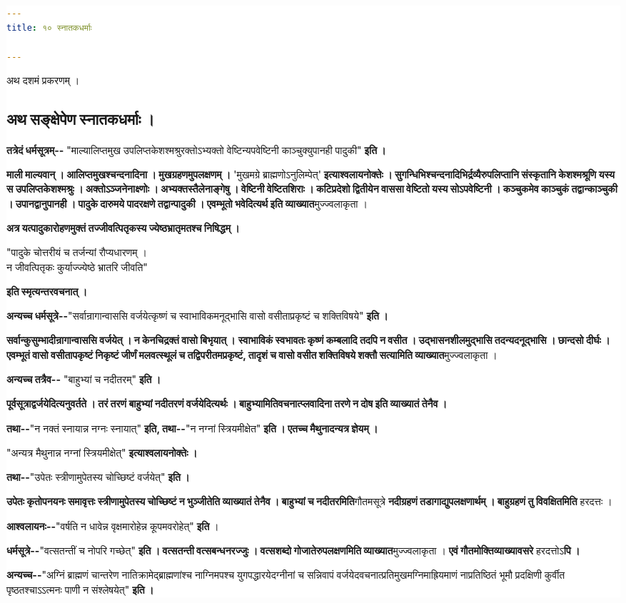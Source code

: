 ```yaml
---
title: १० स्नातकधर्माः

---
```

अथ दशमं प्रकरणम् ।

## अथ सङ्क्षेपेण स्नातकधर्माः ।

 **तत्रेदं धर्मसूत्रम्--** "माल्यालिप्तमुख उपलिप्तकेशश्मश्रुरक्तोऽभ्यक्तो वेष्टिन्यपवेष्टिनी काञ्चुक्युपानही पादुकी" **इति ।**

 **माली माल्यवान् । आलिप्तमुखश्चन्दनादिना । मुखग्रहणमुपलक्षणम् ।** 'मुखमग्रे ब्राह्मणोऽनुलिम्पेत्' **इत्याश्वलायनोक्तेः । सुगन्धिभिश्चन्दनादिभिर्द्रव्यैरुपलिप्तानि संस्कृतानि केशश्मश्रूणि यस्य स उपलिप्तकेशश्मश्रुः । अक्तोऽञ्जनेनाक्ष्णोः । अभ्यक्तस्तैलेनाङ्गेषु । वेष्टिनी वेष्टितशिराः । कटिप्रदेशो द्वितीयेन वाससा वेष्टितो यस्य सोऽपवेष्टिनी । कञ्चुकमेव काञ्चुकं तद्वान्काञ्चुकी । उपानद्वानुपानही । पादुके दारुमये पादरक्षणे तद्वान्पादुकी । एवम्भूतो भवेदित्यर्थ इति व्याख्यात**मुज्ज्वलाकृता ।

 **अत्र यत्पादुकारोहणमुक्तं तज्जीवत्पितृकस्य ज्येष्ठभ्रातृमतश्च निषिद्धम् ।**

"पादुके चोत्तरीयं च तर्जन्यां रौप्यधारणम् ।  
न जीवत्पितृकः कुर्याज्ज्येष्ठे भ्रातरि जीवति"

 **इति स्मृत्यन्तरवचनात् ।**

**अन्यच्च धर्मसूत्रे--**"सर्वान्रागान्वाससि वर्जयेत्कृष्णं च स्वाभाविकमनूद्भासि वासो वसीताप्रकृष्टं च शक्तिविषये" **इति ।**

 **सर्वान्कुसुम्भादीन्रागान्वाससि वर्जयेत् । न केनचिद्रक्तं वासो बिभृयात् ।** **स्वाभाविकं स्वभावतः कृष्णं कम्बलादि तदपि न वसीत । उद्भासनशीलमुद्भासि तदन्यदनूद्भासि । छान्दसो दीर्घः । एवम्भूतं वासो वसीतापकृष्टं निकृष्टं जीर्णं मलवत्स्थूलं च तद्विपरीतमप्रकृष्टं, तादृशं च वासो वसीत शक्तिविषये शक्तौ सत्यामिति व्याख्यात**मुज्ज्वलाकृता ।

**अन्यच्च तत्रैव--** "बाहुभ्यां च नदीतरम्" **इति ।**

 **पूर्वसूत्राद्वर्जयेदित्यनुवर्तते । तरं तरणं बाहुभ्यां नदीतरणं वर्जयेदित्यर्थः । बाहुभ्यामितिवचनात्प्लवादिना तरणे न दोष इति व्याख्यातं तेनैव ।**

 **तथा--**"न नक्तं स्नायान्न नग्नः स्नायात्" **इति, तथा--**"न नग्नां स्त्रियमीक्षेत" **इति । एतच्च मैथुनादन्यत्र ज्ञेयम् ।**

 "अन्यत्र मैथुनान्न नग्नां स्त्रियमीक्षेत्" **इत्याश्वलायनोक्तेः ।**

  **तथा--**"उपेतः स्त्रीणामुपेतस्य चोच्छिष्टं वर्जयेत्" **इति ।**

 **उपेतः कृतोपनयनः समावृत्तः स्त्रीणामुपेतस्य चोच्छिष्टं न भुञ्जीतेति व्याख्यातं तेनैव । बाहुभ्यां च नदीतरमिति**गौतमसूत्रे **नदीग्रहणं तडागाद्युपलक्षणार्थम् । बाहुग्रहणं तु विवक्षितमिति** हरदत्तः ।

**आश्वलायनः--**"वर्षति न धावेन्न वृक्षमारोहेन्न कूपमवरोहेत्" **इति** ।

 **धर्मसूत्रे--**"वत्सतन्तीं च नोपरि गच्छेत्" **इति । वत्सतन्ती वत्सबन्धनरज्जुः । वत्सशब्दो गोजातेरुपलक्षणमिति व्याख्यात**मुज्ज्वलाकृता । **एवं गौतमोक्तिव्याख्यावसरे** हरदत्तोऽ**पि ।**

**अन्यच्च--**"अग्निं ब्राह्मणं चान्तरेण नातिक्रामेद्ब्राह्मणांश्च नाग्निमपश्च युगपद्धारयेदग्नीनां च सन्निवापं वर्जयेदवचनात्प्रतिमुखमग्निमाह्रियमाणं नाप्रतिष्ठितं भूमौ प्रदक्षिणी कुर्वीत पृष्ठतश्चाऽऽत्मनः पाणी न संश्लेषयेत्" **इति ।**

